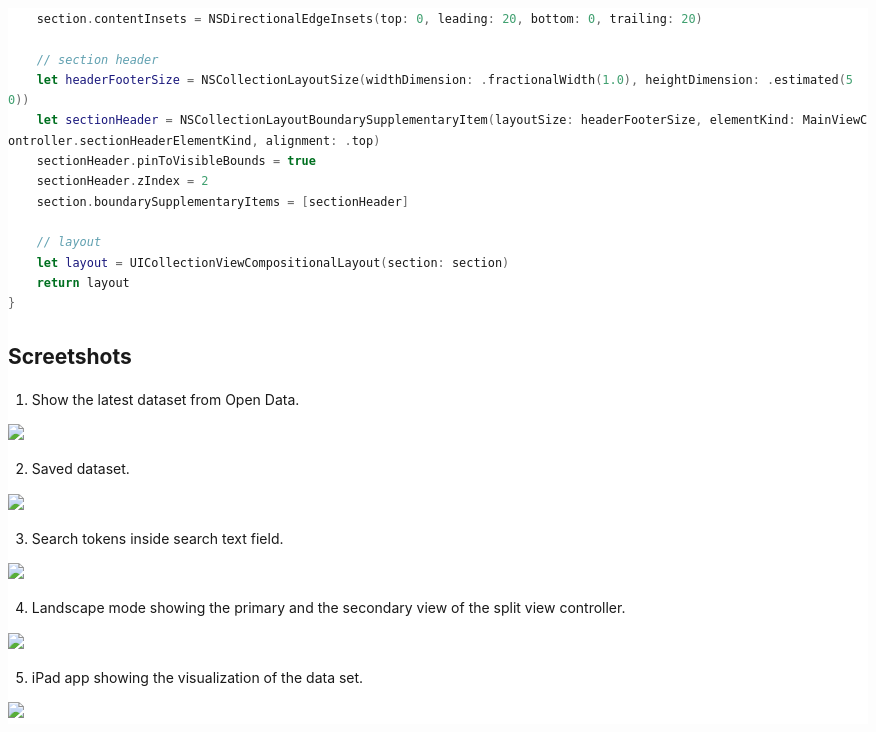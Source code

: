 ```swift
    section.contentInsets = NSDirectionalEdgeInsets(top: 0, leading: 20, bottom: 0, trailing: 20)
    
    // section header
    let headerFooterSize = NSCollectionLayoutSize(widthDimension: .fractionalWidth(1.0), heightDimension: .estimated(50))
    let sectionHeader = NSCollectionLayoutBoundarySupplementaryItem(layoutSize: headerFooterSize, elementKind: MainViewController.sectionHeaderElementKind, alignment: .top)
    sectionHeader.pinToVisibleBounds = true
    sectionHeader.zIndex = 2
    section.boundarySupplementaryItems = [sectionHeader]
    
    // layout
    let layout = UICollectionViewCompositionalLayout(section: section)
    return layout
}
```

## Screetshots

1. Show the latest dataset from Open Data.

![](https://github.com/igibliss00/Toronto-API/blob/main/ReadmeAssets/1.png)

2. Saved dataset.

![](https://github.com/igibliss00/Toronto-API/blob/main/ReadmeAssets/2.png)

3. Search tokens inside search text field.

![](https://github.com/igibliss00/Toronto-API/blob/main/ReadmeAssets/4.png)

4. Landscape mode showing the primary and the secondary view of the split view controller.

![](https://github.com/igibliss00/Toronto-API/blob/main/ReadmeAssets/3.png)

5. iPad app showing the visualization of the data set.

![](https://github.com/igibliss00/Toronto-API/blob/main/ReadmeAssets/5.png)
